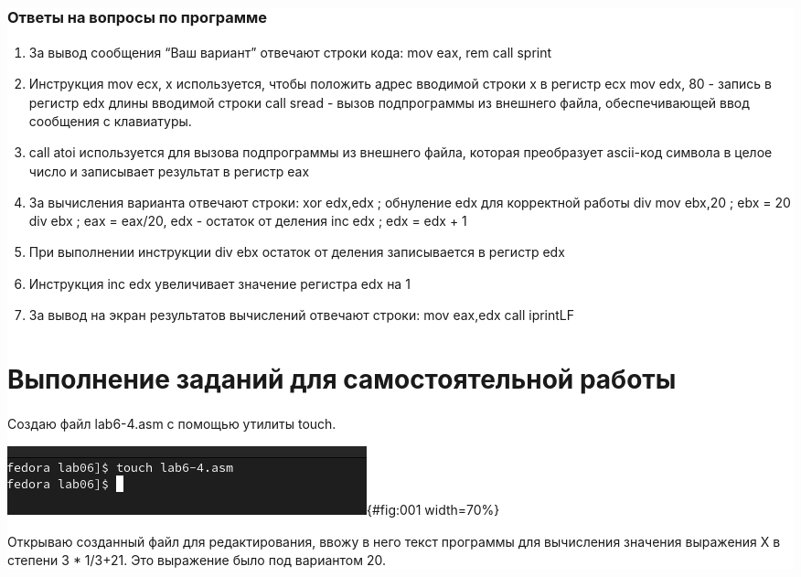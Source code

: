 ### Ответы на вопросы по программе

1. За вывод сообщения “Ваш вариант” отвечают строки кода: mov eax, rem call sprint

2. Инструкция mov ecx, x используется, чтобы положить адрес вводимой строки x в регистр ecx mov edx, 80 - запись в регистр edx длины вводимой строки call sread - вызов подпрограммы из внешнего файла, обеспечивающей ввод сообщения с клавиатуры.

3. call atoi используется для вызова подпрограммы из внешнего файла, которая преобразует ascii-код символа в целое число и записывает результат в регистр eax

4. За вычисления варианта отвечают строки: xor edx,edx ; обнуление edx для корректной работы div mov ebx,20 ; ebx = 20 div ebx ; eax = eax/20, edx - остаток от деления inc edx ; edx = edx + 1

5. При выполнении инструкции div ebx остаток от деления записывается в регистр edx

6. Инструкция inc edx увеличивает значение регистра edx на 1

7. За вывод на экран результатов вычислений отвечают строки: mov eax,edx call iprintLF

# Выполнение заданий для самостоятельной работы

Создаю файл lab6-4.asm с помощью утилиты touch.

![Создание файла.](image/22.png){#fig:001 width=70%}

Открываю созданный файл для редактирования, ввожу в него текст программы для вычисления значения выражения X в степени 3 * 1/3+21. Это выражение было под вариантом 20.
